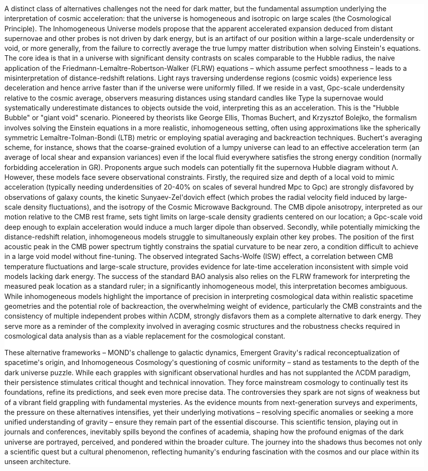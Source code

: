 A distinct class of alternatives challenges not the need for dark matter, but the fundamental assumption underlying the interpretation of cosmic acceleration: that the universe is homogeneous and isotropic on large scales (the Cosmological Principle). The Inhomogeneous Universe models propose that the apparent accelerated expansion deduced from distant supernovae and other probes is not driven by dark energy, but is an artifact of our position within a large-scale underdensity or void, or more generally, from the failure to correctly average the true lumpy matter distribution when solving Einstein's equations. The core idea is that in a universe with significant density contrasts on scales comparable to the Hubble radius, the naive application of the Friedmann-Lemaître-Robertson-Walker (FLRW) equations – which assume perfect smoothness – leads to a misinterpretation of distance-redshift relations. Light rays traversing underdense regions (cosmic voids) experience less deceleration and hence arrive faster than if the universe were uniformly filled. If we reside in a vast, Gpc-scale underdensity relative to the cosmic average, observers measuring distances using standard candles like Type Ia supernovae would systematically underestimate distances to objects outside the void, interpreting this as an acceleration. This is the "Hubble Bubble" or "giant void" scenario. Pioneered by theorists like George Ellis, Thomas Buchert, and Krzysztof Bolejko, the formalism involves solving the Einstein equations in a more realistic, inhomogeneous setting, often using approximations like the spherically symmetric Lemaître-Tolman-Bondi (LTB) metric or employing spatial averaging and backreaction techniques. Buchert's averaging scheme, for instance, shows that the coarse-grained evolution of a lumpy universe can lead to an effective acceleration term (an average of local shear and expansion variances) even if the local fluid everywhere satisfies the strong energy condition (normally forbidding acceleration in GR). Proponents argue such models can potentially fit the supernova Hubble diagram without Λ. However, these models face severe observational constraints. Firstly, the required size and depth of a local void to mimic acceleration (typically needing underdensities of 20-40% on scales of several hundred Mpc to Gpc) are strongly disfavored by observations of galaxy counts, the kinetic Sunyaev-Zel'dovich effect (which probes the radial velocity field induced by large-scale density fluctuations), and the isotropy of the Cosmic Microwave Background. The CMB dipole anisotropy, interpreted as our motion relative to the CMB rest frame, sets tight limits on large-scale density gradients centered on our location; a Gpc-scale void deep enough to explain acceleration would induce a much larger dipole than observed. Secondly, while potentially mimicking the distance-redshift relation, inhomogeneous models struggle to simultaneously explain other key probes. The position of the first acoustic peak in the CMB power spectrum tightly constrains the spatial curvature to be near zero, a condition difficult to achieve in a large void model without fine-tuning. The observed integrated Sachs-Wolfe (ISW) effect, a correlation between CMB temperature fluctuations and large-scale structure, provides evidence for late-time acceleration inconsistent with simple void models lacking dark energy. The success of the standard BAO analysis also relies on the FLRW framework for interpreting the measured peak location as a standard ruler; in a significantly inhomogeneous model, this interpretation becomes ambiguous. While inhomogeneous models highlight the importance of precision in interpreting cosmological data within realistic spacetime geometries and the potential role of backreaction, the overwhelming weight of evidence, particularly the CMB constraints and the consistency of multiple independent probes within ΛCDM, strongly disfavors them as a complete alternative to dark energy. They serve more as a reminder of the complexity involved in averaging cosmic structures and the robustness checks required in cosmological data analysis than as a viable replacement for the cosmological constant.

These alternative frameworks – MOND's challenge to galactic dynamics, Emergent Gravity's radical reconceptualization of spacetime's origin, and Inhomogeneous Cosmology's questioning of cosmic uniformity – stand as testaments to the depth of the dark universe puzzle. While each grapples with significant observational hurdles and has not supplanted the ΛCDM paradigm, their persistence stimulates critical thought and technical innovation. They force mainstream cosmology to continually test its foundations, refine its predictions, and seek even more precise data. The controversies they spark are not signs of weakness but of a vibrant field grappling with fundamental mysteries. As the evidence mounts from next-generation surveys and experiments, the pressure on these alternatives intensifies, yet their underlying motivations – resolving specific anomalies or seeking a more unified understanding of gravity – ensure they remain part of the essential discourse. This scientific tension, playing out in journals and conferences, inevitably spills beyond the confines of academia, shaping how the profound enigmas of the dark universe are portrayed, perceived, and pondered within the broader culture. The journey into the shadows thus becomes not only a scientific quest but a cultural phenomenon, reflecting humanity's enduring fascination with the cosmos and our place within its unseen architecture.
